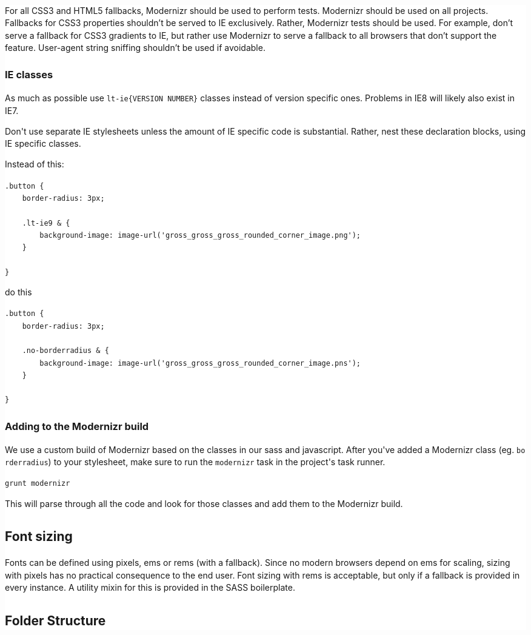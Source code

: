 For all CSS3 and HTML5 fallbacks, Modernizr should be used to perform tests. Modernizr should be used on all projects. Fallbacks for CSS3 properties shouldn’t be served to IE exclusively. Rather, Modernizr tests should be used. For example, don’t serve a fallback for CSS3 gradients to IE, but rather use Modernizr to serve a fallback to all browsers that don’t support the feature. User-agent string sniffing shouldn’t be used if avoidable.

### IE classes

As much as possible use `lt-ie{VERSION NUMBER}` classes instead of version specific ones. Problems in IE8 will likely also exist in IE7.

Don't use separate IE stylesheets unless the amount of IE specific code is substantial. Rather, nest these declaration blocks, using IE specific classes.

Instead of this:

    .button {
        border-radius: 3px;

        .lt-ie9 & {
            background-image: image-url('gross_gross_gross_rounded_corner_image.png');
        }

    }

do this

    .button {
        border-radius: 3px;

        .no-borderradius & {
            background-image: image-url('gross_gross_gross_rounded_corner_image.pns');
        }

    }

### Adding to the Modernizr build

We use a custom build of Modernizr based on the classes in our sass and javascript. After you've added a Modernizr class (eg. `borderradius`) to your stylesheet, make sure to run the `modernizr` task in the project's task runner.

    grunt modernizr

This will parse through all the code and look for those classes and add them to the Modernizr build. 

## Font sizing

Fonts can be defined using pixels, ems or rems (with a fallback). Since no modern browsers depend on ems for scaling, sizing with pixels has no practical consequence to the end user. Font sizing with rems is acceptable, but only if a fallback is provided in every instance. A utility mixin for this is provided in the SASS boilerplate.

## Folder Structure

